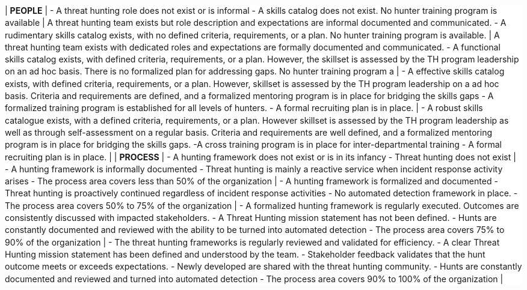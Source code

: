 | **PEOPLE**       | - A threat hunting role does not exist or is informal - A skills catalog does not exist. No hunter training program is available                                                                                                    | A threat hunting team exists but role description and expectations are informal documented and communicated.   - A rudimentary skills catalog exists, with no defined criteria, requirements, or a plan. No hunter training program is available.                                                     | A threat hunting team exists with dedicated roles and expectations are formally documented and communicated.   - A functional skills catalog exists, with defined criteria, requirements, or a plan. However, the skillset is assessed by the TH program leadership on an ad hoc basis.  There is no formalized plan for addressing gaps. No hunter training program a                                                                                                                       | - A effective skills catalog exists, with defined criteria, requirements, or a plan. However, skillset is assessed by the TH program leadership on a ad hoc basis. Criteria and requirements are defined, and a formalized mentoring program is in place for bridging the skills gaps   - A formalized training program is established for all levels of hunters.   - A formal recruiting plan is in place.                                                                                                                                                                                                                                                 | - A robust skills catalogue exists, with a defined criteria, requirements, or a plan. However skillset is assessed by the TH program leadership as well as through self-assessment on a regular basis. Criteria and requirements are well defined, and a formalized mentoring program is in place for bridging the skills gaps.   -A cross training program is in place for inter-departmental training   - A formal recruiting plan is in place.                                                                                                                                                                                                       |
| **PROCESS**      | - A hunting framework does not exist or is in its infancy   - Threat hunting does not exist                                                                                                                                         | - A hunting framework is informally documented - Threat hunting is mainly a reactive service when incident response activity arises - The process area covers less than 50% of the organization                                                                                                       | - A hunting framework is formalized and documented   - Threat hunting is proactively continued regardless of incident response activities   - No automated detection framework in place.   - The process area covers 50% to 75% of the organization                                                                                                                                                                                                                                          | - A formalized hunting framework is regularly executed. Outcomes are consistently discussed with impacted stakeholders.   - A Threat Hunting mission statement has not been defined.   - Hunts are constantly documented and reviewed with the ability to be turned into automated detection   - The process area covers 75% to 90% of the organization                                                                                                                                                                                                                                                                                                     | - The threat hunting frameworks is regularly reviewed and validated for efficiency. - A clear Threat Hunting mission statement has been defined and understood by the team.   - Stakeholder feedback validates that the hunt outcome meets or exceeds expectations.   - Newly developed are shared with the threat hunting community.   - Hunts are constantly documented and reviewed and turned into automated detection   - The process area covers 90% to 100% of the organization                                                                                                                                                                  |